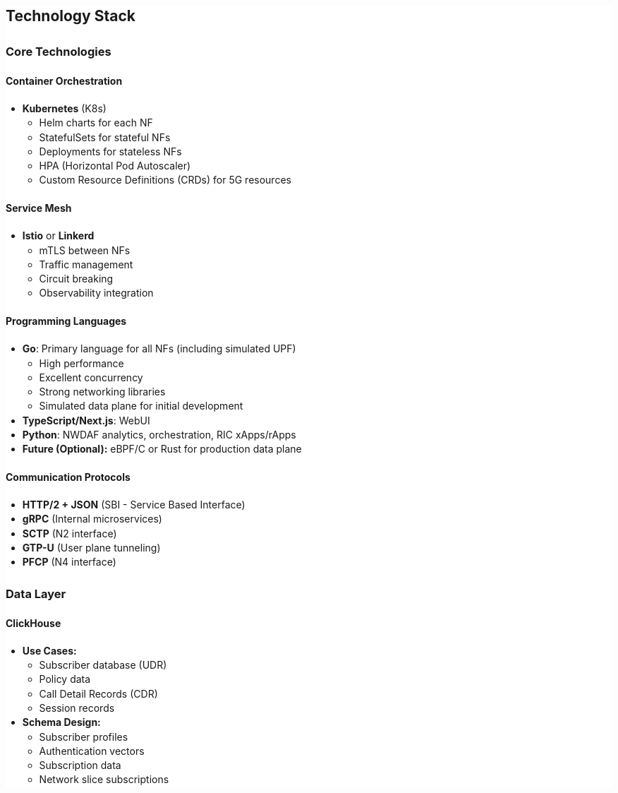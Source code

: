 ## Technology Stack

### Core Technologies

#### Container Orchestration
- **Kubernetes** (K8s)
  - Helm charts for each NF
  - StatefulSets for stateful NFs
  - Deployments for stateless NFs
  - HPA (Horizontal Pod Autoscaler)
  - Custom Resource Definitions (CRDs) for 5G resources

#### Service Mesh
- **Istio** or **Linkerd**
  - mTLS between NFs
  - Traffic management
  - Circuit breaking
  - Observability integration

#### Programming Languages
- **Go**: Primary language for all NFs (including simulated UPF)
  - High performance
  - Excellent concurrency
  - Strong networking libraries
  - Simulated data plane for initial development
- **TypeScript/Next.js**: WebUI
- **Python**: NWDAF analytics, orchestration, RIC xApps/rApps
- **Future (Optional):** eBPF/C or Rust for production data plane

#### Communication Protocols
- **HTTP/2 + JSON** (SBI - Service Based Interface)
- **gRPC** (Internal microservices)
- **SCTP** (N2 interface)
- **GTP-U** (User plane tunneling)
- **PFCP** (N4 interface)

### Data Layer

#### ClickHouse
- **Use Cases:**
  - Subscriber database (UDR)
  - Policy data
  - Call Detail Records (CDR)
  - Session records
- **Schema Design:**
  - Subscriber profiles
  - Authentication vectors
  - Subscription data
  - Network slice subscriptions
